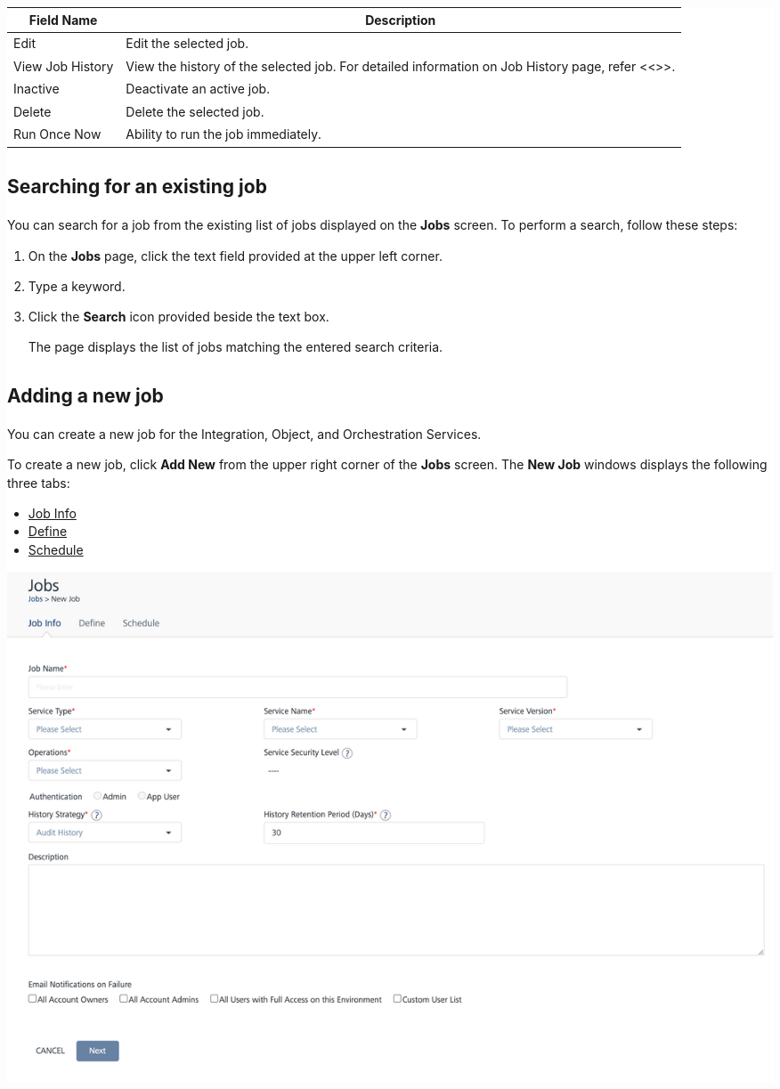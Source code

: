 | Field Name | Description |
| --- | --- |
| Edit | Edit the selected job. |
| View Job History | View the history of the selected job. For detailed information on Job History page, refer <<>>. |
| Inactive | Deactivate an active job. |
| Delete | Delete the selected job. |
| Run Once Now | Ability to run the job immediately. |

 

Searching for an existing job
-----------------------------

You can search for a job from the existing list of jobs displayed on the **Jobs** screen. To perform a search, follow these steps:

1.  On the **Jobs** page, click the text field provided at the upper left corner.
    
2.  Type a keyword.
3.  Click the **Search** icon provided beside the text box.
    
    The page displays the list of jobs matching the entered search criteria.
    

Adding a new job
----------------

You can create a new job for the Integration, Object, and Orchestration Services.

To create a new job, click **Add New** from the upper right corner of the **Jobs** screen. The **New Job** windows displays the following three tabs:

*   [Job Info](#job-info)
*   [Define](#define)
*   [Schedule](#schedule)

![](Resources/Images/Jobs/Job_Info.png)